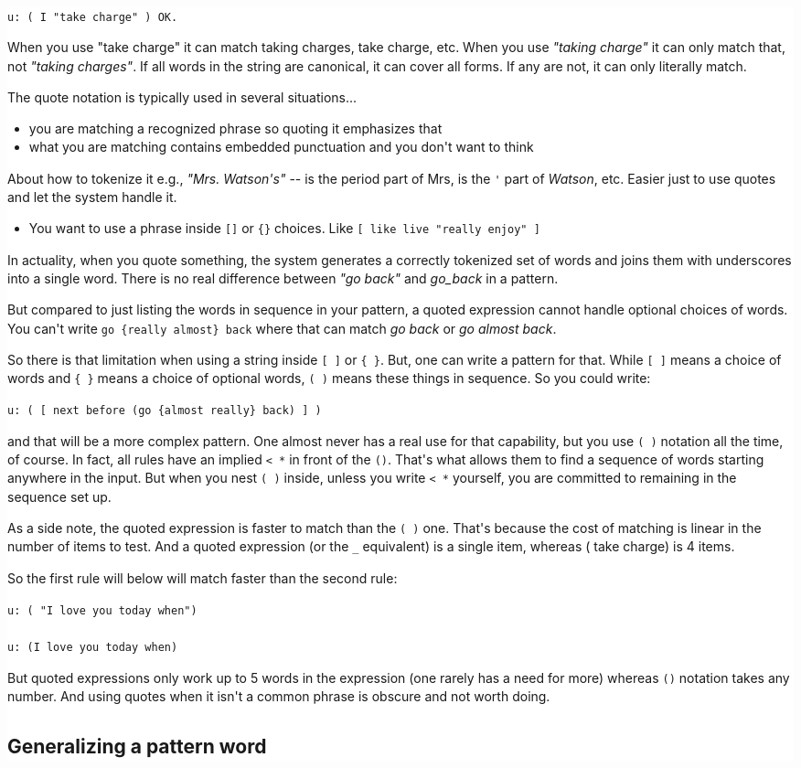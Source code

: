 
```
u: ( I "take charge" ) OK.
```
When you use "take charge" it can match taking charges, take charge, etc. When you use
_"taking charge"_ it can only match that, not _"taking charges"_. 
If all words in the string are canonical, it can cover all forms. 
If any are not, it can only literally match.

The quote notation is typically used in several situations...

* you are matching a recognized phrase so quoting it emphasizes that
* what you are matching contains embedded punctuation and you don't want to think

About how to tokenize it e.g., _"Mrs. Watson's"_ -- is the period part of Mrs, is the `'` part of
_Watson_, etc. Easier just to use quotes and let the system handle it.

* You want to use a phrase inside `[]` or `{}` choices. Like `[ like live "really enjoy" ]`

In actuality, when you quote something, the system generates a correctly tokenized set of
words and joins them with underscores into a single word. There is no real difference
between _"go back"_ and _go_back_ in a pattern.

But compared to just listing the words in sequence in your pattern, a quoted expression
cannot handle optional choices of words. You can't write `go {really almost} back`
where that can match _go back_ or _go almost back_. 

So there is that limitation when using a string inside `[ ]` or `{ }`. 
But, one can write a pattern for that.  While `[ ]` means a choice of words and `{ }` 
means a choice of optional words, `( )` means these things in sequence. So you could write:
```
u: ( [ next before (go {almost really} back) ] )
```

and that will be a more complex pattern. One almost never has a real use for that
capability, but you use `( )` notation all the time, of course. In fact, all rules have an
implied `< *` in front of the `()`. 
That's what allows them to find a sequence of words starting anywhere in the input. 
But when you nest `( )` inside, unless you write `< *` yourself, 
you are committed to remaining in the sequence set up.

As a side note, the quoted expression is faster to match than the `( )` one. That's because
the cost of matching is linear in the number of items to test. And a quoted expression (or
the `_` equivalent) is a single item, whereas ( take charge) is 4 items. 

So the first rule will below will match faster than the second rule:
```
u: ( "I love you today when")

u: (I love you today when)
```

But quoted expressions only work up to 5 words in the expression (one rarely has a need
for more) whereas `()` notation takes any number. And using quotes when it isn't a
common phrase is obscure and not worth doing.


## Generalizing a pattern word
